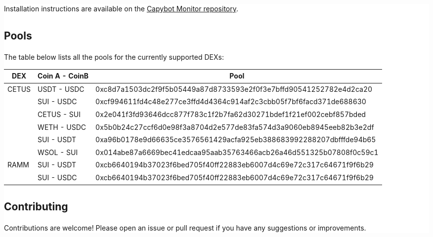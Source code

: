 Installation instructions are available on the [Capybot Monitor repository](https://github.com/aldrin-labs/capybot-monitor).

## Pools

The table below lists all the pools for the currently supported DEXs:

| DEX   | Coin A - CoinB | Pool                                                               |
| ----- | -------------- | ------------------------------------------------------------------ |
| CETUS | USDT - USDC    | 0xc8d7a1503dc2f9f5b05449a87d8733593e2f0f3e7bffd90541252782e4d2ca20 |
|       | SUI - USDC     | 0xcf994611fd4c48e277ce3ffd4d4364c914af2c3cbb05f7bf6facd371de688630 |
|       | CETUS - SUI    | 0x2e041f3fd93646dcc877f783c1f2b7fa62d30271bdef1f21ef002cebf857bded |
|       | WETH - USDC    | 0x5b0b24c27ccf6d0e98f3a8704d2e577de83fa574d3a9060eb8945eeb82b3e2df |
|       | SUI - USDT     | 0xa96b0178e9d66635ce3576561429acfa925eb388683992288207dbfffde94b65 |
|       | WSOL - SUI     | 0x014abe87a6669bec41edcaa95aab35763466acb26a46d551325b07808f0c59c1 |
| RAMM  | SUI - USDT     | 0xcb6640194b37023f6bed705f40ff22883eb6007d4c69e72c317c64671f9f6b29 |
|       | SUI - USDC     | 0xcb6640194b37023f6bed705f40ff22883eb6007d4c69e72c317c64671f9f6b29 |

## Contributing

Contributions are welcome! Please open an issue or pull request if you have any suggestions or improvements.

